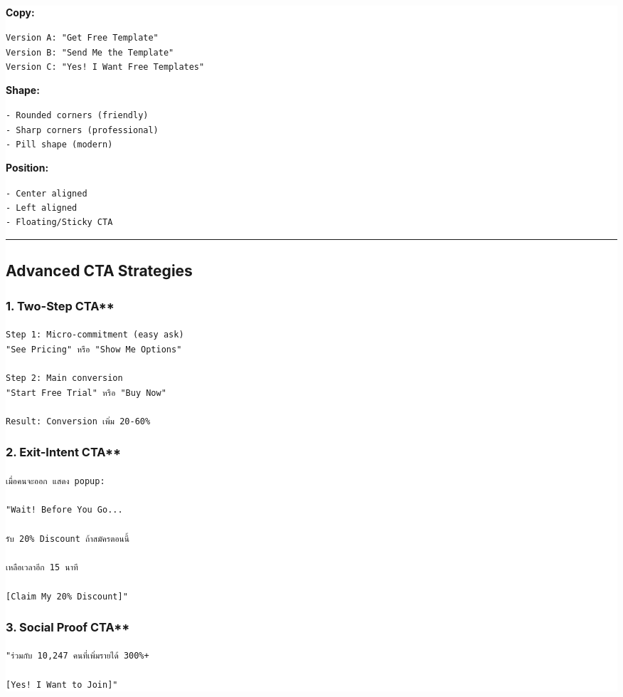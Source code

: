 **Copy:**
```
Version A: "Get Free Template"
Version B: "Send Me the Template"
Version C: "Yes! I Want Free Templates"
```

**Shape:**
```
- Rounded corners (friendly)
- Sharp corners (professional)
- Pill shape (modern)
```

**Position:**
```
- Center aligned
- Left aligned
- Floating/Sticky CTA
```

---

## Advanced CTA Strategies

### 1. Two-Step CTA**
```
Step 1: Micro-commitment (easy ask)
"See Pricing" หรือ "Show Me Options"

Step 2: Main conversion
"Start Free Trial" หรือ "Buy Now"

Result: Conversion เพิ่ม 20-60%
```

### 2. Exit-Intent CTA**
```
เมื่อคนจะออก แสดง popup:

"Wait! Before You Go...

รับ 20% Discount ถ้าสมัครตอนนี้

เหลือเวลาอีก 15 นาที

[Claim My 20% Discount]"
```

### 3. Social Proof CTA**
```
"ร่วมกับ 10,247 คนที่เพิ่มรายได้ 300%+

[Yes! I Want to Join]"
```
